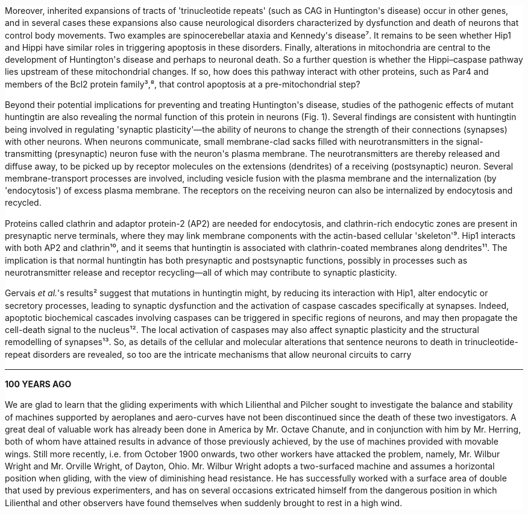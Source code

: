 Moreover, inherited expansions of tracts of 'trinucleotide repeats' (such as CAG in Huntington's disease) occur in other genes, and in several cases these expansions also cause neurological disorders characterized by dysfunction and death of neurons that control body movements. Two examples are spinocerebellar ataxia and Kennedy's disease⁷. It remains to be seen whether Hip1 and Hippi have similar roles in triggering apoptosis in these disorders. Finally, alterations in mitochondria are central to the development of Huntington's disease and perhaps to neuronal death. So a further question is whether the Hippi–caspase pathway lies upstream of these mitochondrial changes. If so, how does this pathway interact with other proteins, such as Par4 and members of the Bcl2 protein family³,⁸, that control apoptosis at a pre-mitochondrial step?

Beyond their potential implications for preventing and treating Huntington's disease, studies of the pathogenic effects of mutant huntingtin are also revealing the normal function of this protein in neurons (Fig. 1). Several findings are consistent with huntingtin being involved in regulating 'synaptic plasticity'—the ability of neurons to change the strength of their connections (synapses) with other neurons. When neurons communicate, small membrane-clad sacks filled with neurotransmitters in the signal-transmitting (presynaptic) neuron fuse with the neuron's plasma membrane. The neurotransmitters are thereby released and diffuse away, to be picked up by receptor molecules on the extensions (dendrites) of a receiving (postsynaptic) neuron. Several membrane-transport processes are involved, including vesicle fusion with the plasma membrane and the internalization (by 'endocytosis') of excess plasma membrane. The receptors on the receiving neuron can also be internalized by endocytosis and recycled.

Proteins called clathrin and adaptor protein-2 (AP2) are needed for endocytosis, and clathrin-rich endocytic zones are present in presynaptic nerve terminals, where they may link membrane components with the actin-based cellular 'skeleton'⁹. Hip1 interacts with both AP2 and clathrin¹⁰, and it seems that huntingtin is associated with clathrin-coated membranes along dendrites¹¹. The implication is that normal huntingtin has both presynaptic and postsynaptic functions, possibly in processes such as neurotransmitter release and receptor recycling—all of which may contribute to synaptic plasticity.

Gervais *et al.*'s results² suggest that mutations in huntingtin might, by reducing its interaction with Hip1, alter endocytic or secretory processes, leading to synaptic dysfunction and the activation of caspase cascades specifically at synapses. Indeed, apoptotic biochemical cascades involving caspases can be triggered in specific regions of neurons, and may then propagate the cell-death signal to the nucleus¹². The local activation of caspases may also affect synaptic plasticity and the structural remodelling of synapses¹³. So, as details of the cellular and molecular alterations that sentence neurons to death in trinucleotide-repeat disorders are revealed, so too are the intricate mechanisms that allow neuronal circuits to carry

---

**100 YEARS AGO**

We are glad to learn that the gliding experiments with which Lilienthal and Pilcher sought to investigate the balance and stability of machines supported by aeroplanes and aero-curves have not been discontinued since the death of these two investigators. A great deal of valuable work has already been done in America by Mr. Octave Chanute, and in conjunction with him by Mr. Herring, both of whom have attained results in advance of those previously achieved, by the use of machines provided with movable wings. Still more recently, i.e. from October 1900 onwards, two other workers have attacked the problem, namely, Mr. Wilbur Wright and Mr. Orville Wright, of Dayton, Ohio. Mr. Wilbur Wright adopts a two-surfaced machine and assumes a horizontal position when gliding, with the view of diminishing head resistance. He has successfully worked with a surface area of double that used by previous experimenters, and has on several occasions extricated himself from the dangerous position in which Lilienthal and other observers have found themselves when suddenly brought to rest in a high wind.
